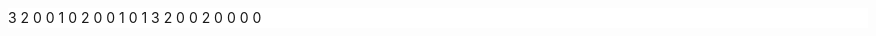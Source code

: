   </tr>
  <tr>
    <td style="background-color:#408323">3</td>
  </tr>
  <tr>
    <td style="background-color:#4ba126">2</td>
  </tr>
  <tr>
    <td style="background-color:#5bcc2a">0</td>
  </tr>
  <tr>
    <td style="background-color:#5bcc2a">0</td>
  </tr>
  <tr>
    <td style="background-color:#56bd29">1</td>
  </tr>
  <tr>
    <td style="background-color:#5bcc2a">0</td>
  </tr>
  <tr>
    <td style="background-color:#4ba126">2</td>
  </tr>
  <tr>
    <td style="background-color:#5bcc2a">0</td>
  </tr>
  <tr>
    <td style="background-color:#5bcc2a">0</td>
  </tr>
  <tr>
    <td style="background-color:#56bd29">1</td>
  </tr>
  <tr>
    <td style="background-color:#5bcc2a">0</td>
  </tr>
  <tr>
    <td style="background-color:#56bd29">1</td>
  </tr>
  <tr>
    <td style="background-color:#408323">3</td>
  </tr>
  <tr>
    <td style="background-color:#4ba126">2</td>
  </tr>
  <tr>
    <td style="background-color:#5bcc2a">0</td>
  </tr>
  <tr>
    <td style="background-color:#5bcc2a">0</td>
  </tr>
  <tr>
    <td style="background-color:#4ba126">2</td>
  </tr>
  <tr>
    <td style="background-color:#5bcc2a">0</td>
  </tr>
  <tr>
    <td style="background-color:#5bcc2a">0</td>
  </tr>
  <tr>
    <td style="background-color:#5bcc2a">0</td>
  </tr>
  <tr>
    <td style="background-color:#5bcc2a">0</td>
  </tr>